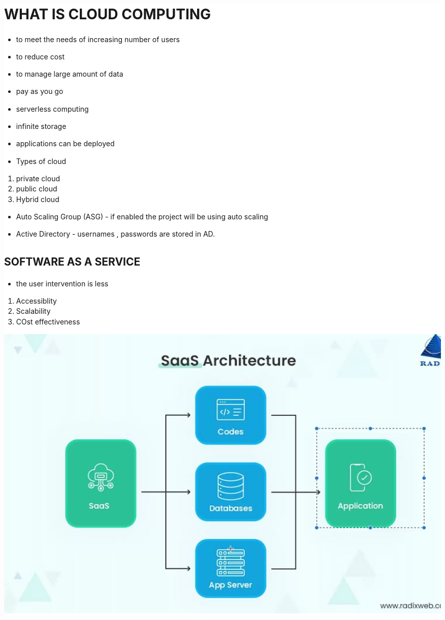 # WHAT IS CLOUD COMPUTING

- to meet the needs of increasing number of users
- to reduce cost
- to manage large amount of data
- pay as you go
- serverless computing 
- infinite storage
- applications can be deployed

- Types of cloud
1. private cloud
2. public cloud 
3. Hybrid cloud   



- Auto Scaling Group (ASG) - if enabled the project will be using auto scaling  

- Active Directory - usernames , passwords are stored in AD. 

## SOFTWARE AS A SERVICE
- the user intervention is less
1. Accessiblity
2. Scalability
3. COst effectiveness

![alt text](image-1.png)
